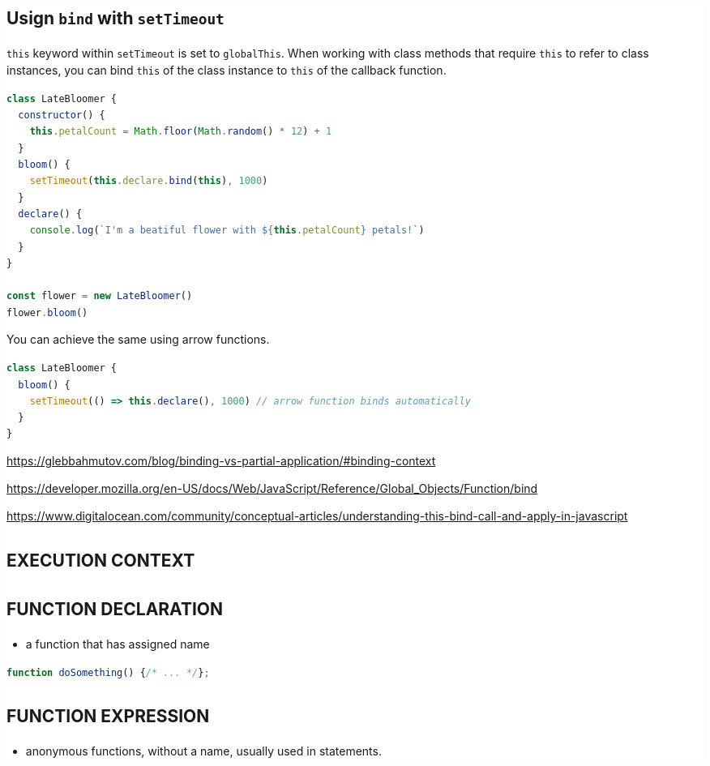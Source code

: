 ## Usign `bind` with `setTimeout`

`this` keyword within `setTimeout` is set to `globalThis`. When working with class methods that require `this` to refer to class instances, you can bind `this` of the class instance to `this` of the callback function.

```js
class LateBloomer {
  constructor() {
    this.petalCount = Math.floor(Math.random() * 12) + 1
  }
  bloom() {
    setTimeout(this.declare.bind(this), 1000)
  }
  declare() {
    console.log(`I'm a beatiful flower with ${this.petalCount} petals!`)
  }
}

const flower = new LateBloomer()
flower.bloom()
```

You can achieve the same using arrow functions.

```js
class LateBloomer {
  bloom() {
    setTimeout(() => this.declare(), 1000) // arrow function binds automatically
  }
}
```

<https://glebbahmutov.com/blog/binding-vs-partial-application/#binding-context>

<https://developer.mozilla.org/en-US/docs/Web/JavaScript/Reference/Global_Objects/Function/bind>

<https://www.digitalocean.com/community/conceptual-articles/understanding-this-bind-call-and-apply-in-javascript>

## EXECUTION CONTEXT

## FUNCTION DECLARATION

- a function that has assigned name

```js
function doSomething() {/* ... */};
```

## FUNCTION EXPRESSION

- anonymous functions, without a name, usually used
in statements.
